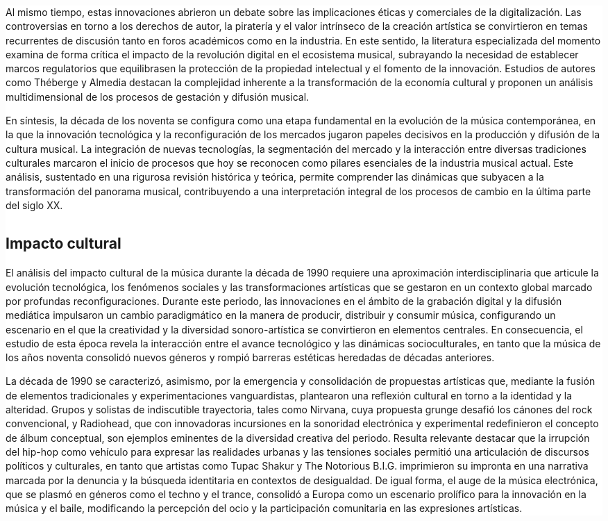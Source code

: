 Al mismo tiempo, estas innovaciones abrieron un debate sobre las implicaciones éticas y comerciales
de la digitalización. Las controversias en torno a los derechos de autor, la piratería y el valor
intrínseco de la creación artística se convirtieron en temas recurrentes de discusión tanto en foros
académicos como en la industria. En este sentido, la literatura especializada del momento examina de
forma crítica el impacto de la revolución digital en el ecosistema musical, subrayando la necesidad
de establecer marcos regulatorios que equilibrasen la protección de la propiedad intelectual y el
fomento de la innovación. Estudios de autores como Théberge y Almedia destacan la complejidad
inherente a la transformación de la economía cultural y proponen un análisis multidimensional de los
procesos de gestación y difusión musical.

En síntesis, la década de los noventa se configura como una etapa fundamental en la evolución de la
música contemporánea, en la que la innovación tecnológica y la reconfiguración de los mercados
jugaron papeles decisivos en la producción y difusión de la cultura musical. La integración de
nuevas tecnologías, la segmentación del mercado y la interacción entre diversas tradiciones
culturales marcaron el inicio de procesos que hoy se reconocen como pilares esenciales de la
industria musical actual. Este análisis, sustentado en una rigurosa revisión histórica y teórica,
permite comprender las dinámicas que subyacen a la transformación del panorama musical,
contribuyendo a una interpretación integral de los procesos de cambio en la última parte del siglo
XX.

## Impacto cultural

El análisis del impacto cultural de la música durante la década de 1990 requiere una aproximación
interdisciplinaria que articule la evolución tecnológica, los fenómenos sociales y las
transformaciones artísticas que se gestaron en un contexto global marcado por profundas
reconfiguraciones. Durante este periodo, las innovaciones en el ámbito de la grabación digital y la
difusión mediática impulsaron un cambio paradigmático en la manera de producir, distribuir y
consumir música, configurando un escenario en el que la creatividad y la diversidad sonoro-artística
se convirtieron en elementos centrales. En consecuencia, el estudio de esta época revela la
interacción entre el avance tecnológico y las dinámicas socioculturales, en tanto que la música de
los años noventa consolidó nuevos géneros y rompió barreras estéticas heredadas de décadas
anteriores.

La década de 1990 se caracterizó, asimismo, por la emergencia y consolidación de propuestas
artísticas que, mediante la fusión de elementos tradicionales y experimentaciones vanguardistas,
plantearon una reflexión cultural en torno a la identidad y la alteridad. Grupos y solistas de
indiscutible trayectoria, tales como Nirvana, cuya propuesta grunge desafió los cánones del rock
convencional, y Radiohead, que con innovadoras incursiones en la sonoridad electrónica y
experimental redefinieron el concepto de álbum conceptual, son ejemplos eminentes de la diversidad
creativa del periodo. Resulta relevante destacar que la irrupción del hip-hop como vehículo para
expresar las realidades urbanas y las tensiones sociales permitió una articulación de discursos
políticos y culturales, en tanto que artistas como Tupac Shakur y The Notorious B.I.G. imprimieron
su impronta en una narrativa marcada por la denuncia y la búsqueda identitaria en contextos de
desigualdad. De igual forma, el auge de la música electrónica, que se plasmó en géneros como el
techno y el trance, consolidó a Europa como un escenario prolífico para la innovación en la música y
el baile, modificando la percepción del ocio y la participación comunitaria en las expresiones
artísticas.
